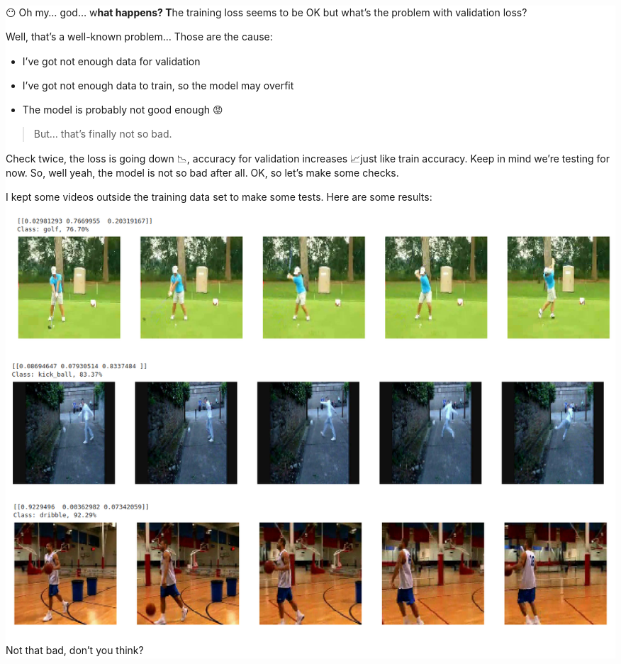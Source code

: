 😶 Oh my… god… w**hat happens? T**he training loss seems to be OK but what’s the problem with validation loss?

Well, that’s a well-known problem… Those are the cause:

* I’ve got not enough data for validation

* I’ve got not enough data to train, so the model may overfit

* The model is probably not good enough 😡

> But… that’s finally not so bad.

Check twice, the loss is going down 📉, accuracy for validation increases 📈just like train accuracy. Keep in mind we’re testing for now. So, well yeah, the model is not so bad after all.
OK, so let’s make some checks.

I kept some videos outside the training data set to make some tests. Here are some results:

![Golfing: checked](/assets/images/posts/1*ET65reZC3ULROZ-DXI4mWQ.png)

![Kicking ball: checked](/assets/images/posts/1*rhB2QcovJT55qNex475iyg.png)

![Dribbling: checked](/assets/images/posts/1*KnDnEfmY5hdODrQNgUQEOQ.png)

Not that bad, don’t you think?
